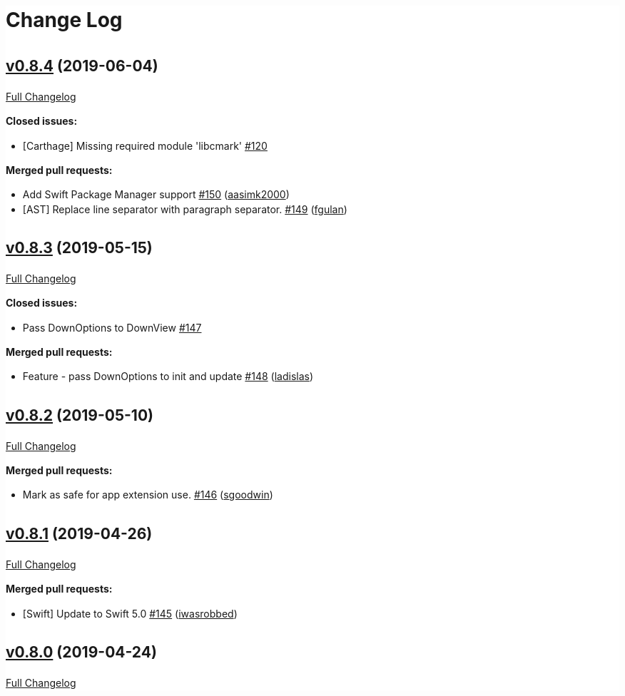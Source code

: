 # Change Log

## [v0.8.4](https://github.com/iwasrobbed/Down/tree/v0.8.4) (2019-06-04)
[Full Changelog](https://github.com/iwasrobbed/Down/compare/v0.8.3...v0.8.4)

**Closed issues:**

- \[Carthage\] Missing required module 'libcmark' [\#120](https://github.com/iwasrobbed/Down/issues/120)

**Merged pull requests:**

- Add Swift Package Manager support [\#150](https://github.com/iwasrobbed/Down/pull/150) ([aasimk2000](https://github.com/aasimk2000))
- \[AST\] Replace line separator with paragraph separator. [\#149](https://github.com/iwasrobbed/Down/pull/149) ([fgulan](https://github.com/fgulan))

## [v0.8.3](https://github.com/iwasrobbed/Down/tree/v0.8.3) (2019-05-15)
[Full Changelog](https://github.com/iwasrobbed/Down/compare/v0.8.2...v0.8.3)

**Closed issues:**

- Pass DownOptions to DownView [\#147](https://github.com/iwasrobbed/Down/issues/147)

**Merged pull requests:**

- Feature - pass DownOptions to init and update [\#148](https://github.com/iwasrobbed/Down/pull/148) ([ladislas](https://github.com/ladislas))

## [v0.8.2](https://github.com/iwasrobbed/Down/tree/v0.8.2) (2019-05-10)
[Full Changelog](https://github.com/iwasrobbed/Down/compare/v0.8.1...v0.8.2)

**Merged pull requests:**

- Mark as safe for app extension use. [\#146](https://github.com/iwasrobbed/Down/pull/146) ([sgoodwin](https://github.com/sgoodwin))

## [v0.8.1](https://github.com/iwasrobbed/Down/tree/v0.8.1) (2019-04-26)
[Full Changelog](https://github.com/iwasrobbed/Down/compare/v0.8.0...v0.8.1)

**Merged pull requests:**

- \[Swift\] Update to Swift 5.0 [\#145](https://github.com/iwasrobbed/Down/pull/145) ([iwasrobbed](https://github.com/iwasrobbed))

## [v0.8.0](https://github.com/iwasrobbed/Down/tree/v0.8.0) (2019-04-24)
[Full Changelog](https://github.com/iwasrobbed/Down/compare/v0.7.0...v0.8.0)

